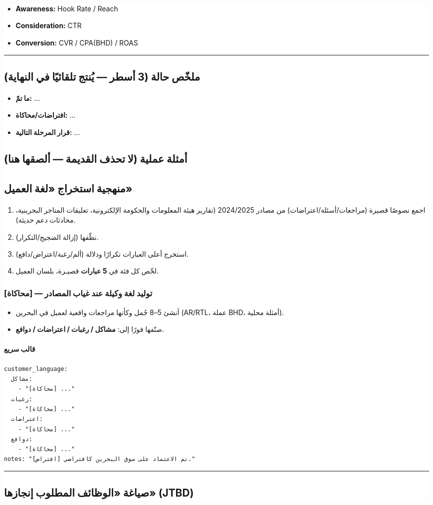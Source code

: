 * **Awareness:** Hook Rate / Reach

* **Consideration:** CTR

* **Conversion:** CVR / CPA(BHD) / ROAS

---

## **ملخّص حالة (3 أسطر — يُنتج تلقائيًا في النهاية)**

* **ما تمّ:** …

* **افتراضات/محاكاة:** …

* **قرار المرحلة التالية:** …





## أمثلة عملية (لا تحذف القديمة — ألصقها هنا)

## **منهجية استخراج «لغة العميل»**

1. اجمع نصوصًا قصيرة (مراجعات/أسئلة/اعتراضات) من مصادر 2024/2025 (تقارير هيئة المعلومات والحكومة الإلكترونية، تعليقات المتاجر البحرينية، محادثات دعم حديثة).

2. نظّفها (إزالة الضجيج/التكرار).

3. استخرج أعلى العبارات تكرارًا ودلالة (ألم/رغبة/اعتراض/دافع).

4. لخّص كل فئة في **5 عبارات** قصيـرة، بلسان العميل.

### **توليد لغة وكيلة عند غياب المصادر — \[محاكاة\]**

* أنشئ 5–8 جُمل وكأنها مراجعات واقعية لعميل في البحرين (AR/RTL، عملة BHD، أمثلة محلية).

* صنّفها فورًا إلى: **مشاكل / رغبات / اعتراضات / دوافع**.

#### **قالب سريع**

```
customer_language:
  مشاكل:
    - "[محاكاة] ..."
  رغبات:
    - "[محاكاة] ..."
  اعتراضات:
    - "[محاكاة] ..."
  دوافع:
    - "[محاكاة] ..."
notes: "[افتراض] تم الاعتماد على سوق البحرين كافتراضي."
```

---

## **صياغة «الوظائف المطلوب إنجازها» (JTBD)**
